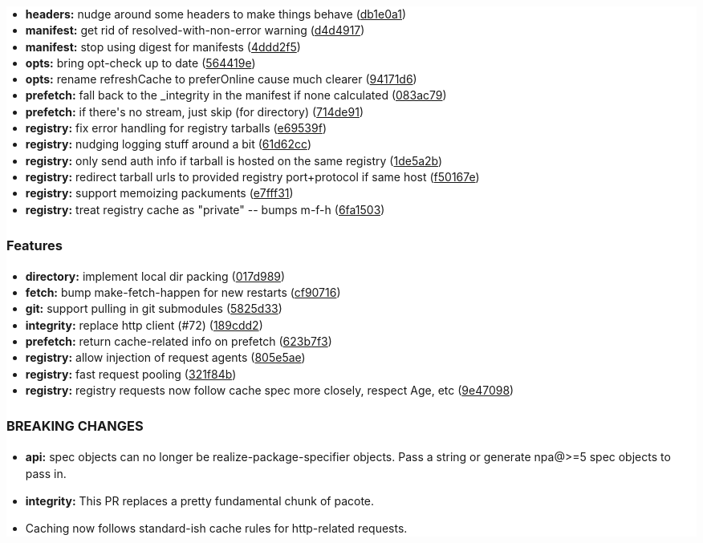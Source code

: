 * **headers:** nudge around some headers to make things behave ([db1e0a1](https://github.com/npm/pacote/commit/db1e0a1))
* **manifest:** get rid of resolved-with-non-error warning ([d4d4917](https://github.com/npm/pacote/commit/d4d4917))
* **manifest:** stop using digest for manifests ([4ddd2f5](https://github.com/npm/pacote/commit/4ddd2f5))
* **opts:** bring opt-check up to date ([564419e](https://github.com/npm/pacote/commit/564419e))
* **opts:** rename refreshCache to preferOnline cause much clearer ([94171d6](https://github.com/npm/pacote/commit/94171d6))
* **prefetch:** fall back to the _integrity in the manifest if none calculated ([083ac79](https://github.com/npm/pacote/commit/083ac79))
* **prefetch:** if there's no stream, just skip (for directory) ([714de91](https://github.com/npm/pacote/commit/714de91))
* **registry:** fix error handling for registry tarballs ([e69539f](https://github.com/npm/pacote/commit/e69539f))
* **registry:** nudging logging stuff around a bit ([61d62cc](https://github.com/npm/pacote/commit/61d62cc))
* **registry:** only send auth info if tarball is hosted on the same registry ([1de5a2b](https://github.com/npm/pacote/commit/1de5a2b))
* **registry:** redirect tarball urls to provided registry port+protocol if same host ([f50167e](https://github.com/npm/pacote/commit/f50167e))
* **registry:** support memoizing packuments ([e7fff31](https://github.com/npm/pacote/commit/e7fff31))
* **registry:** treat registry cache as "private" -- bumps m-f-h ([6fa1503](https://github.com/npm/pacote/commit/6fa1503))


### Features

* **directory:** implement local dir packing ([017d989](https://github.com/npm/pacote/commit/017d989))
* **fetch:** bump make-fetch-happen for new restarts ([cf90716](https://github.com/npm/pacote/commit/cf90716))
* **git:** support pulling in git submodules ([5825d33](https://github.com/npm/pacote/commit/5825d33))
* **integrity:** replace http client (#72) ([189cdd2](https://github.com/npm/pacote/commit/189cdd2))
* **prefetch:** return cache-related info on prefetch ([623b7f3](https://github.com/npm/pacote/commit/623b7f3))
* **registry:** allow injection of request agents ([805e5ae](https://github.com/npm/pacote/commit/805e5ae))
* **registry:** fast request pooling ([321f84b](https://github.com/npm/pacote/commit/321f84b))
* **registry:** registry requests now follow cache spec more closely, respect Age, etc ([9e47098](https://github.com/npm/pacote/commit/9e47098))


### BREAKING CHANGES

* **api:** spec objects can no longer be realize-package-specifier objects. Pass a string or generate npa@>=5 spec objects to pass in.
* **integrity:** This PR replaces a pretty fundamental chunk of pacote.

* Caching now follows standard-ish cache rules for http-related requests.
